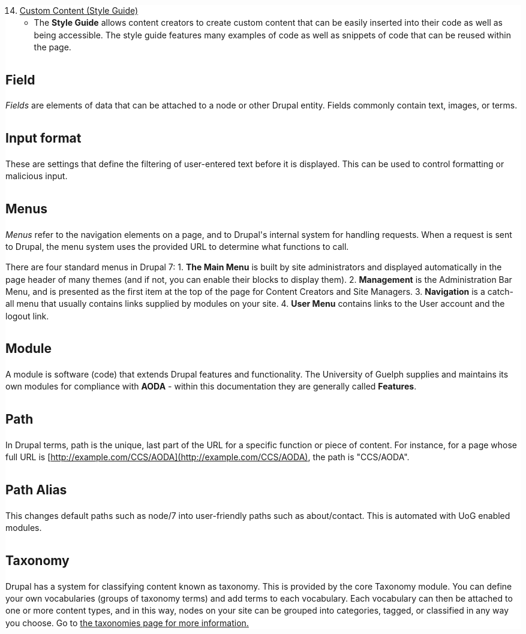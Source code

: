 14. [Custom Content \(Style Guide\)](styleguide.md)
    * The **Style Guide** allows content creators to create custom content that can be easily inserted into their code as well as being accessible. The style guide features many examples of code as well as snippets of code that can be reused within the page.

## Field

_Fields_ are elements of data that can be attached to a node or other Drupal entity. Fields commonly contain text, images, or terms.

## Input format

These are settings that define the filtering of user-entered text before it is displayed. This can be used to control formatting or malicious input.

## Menus

_Menus_ refer to the navigation elements on a page, and to Drupal's internal system for handling requests. When a request is sent to Drupal, the menu system uses the provided URL to determine what functions to call.

There are four standard menus in Drupal 7: 1. **The Main Menu** is built by site administrators and displayed automatically in the page header of many themes \(and if not, you can enable their blocks to display them\). 2. **Management** is the Administration Bar Menu, and is presented as the first item at the top of the page for Content Creators and Site Managers. 3. **Navigation** is a catch-all menu that usually contains links supplied by modules on your site. 4. **User Menu** contains links to the User account and the logout link.

## Module

A module is software \(code\) that extends Drupal features and functionality. The University of Guelph supplies and maintains its own modules for compliance with **AODA** - within this documentation they are generally called **Features**.

## Path

In Drupal terms, path is the unique, last part of the URL for a specific function or piece of content. For instance, for a page whose full URL is [http://example.com/CCS/AODA](http://example.com/CCS/AODA), the path is "CCS/AODA".

## Path Alias

This changes default paths such as node/7 into user-friendly paths such as about/contact. This is automated with UoG enabled modules.

## Taxonomy

Drupal has a system for classifying content known as taxonomy. This is provided by the core Taxonomy module. You can define your own vocabularies \(groups of taxonomy terms\) and add terms to each vocabulary. Each vocabulary can then be attached to one or more content types, and in this way, nodes on your site can be grouped into categories, tagged, or classified in any way you choose. Go to [the taxonomies page for more information.](basicbeginner/taxonomies.md)
